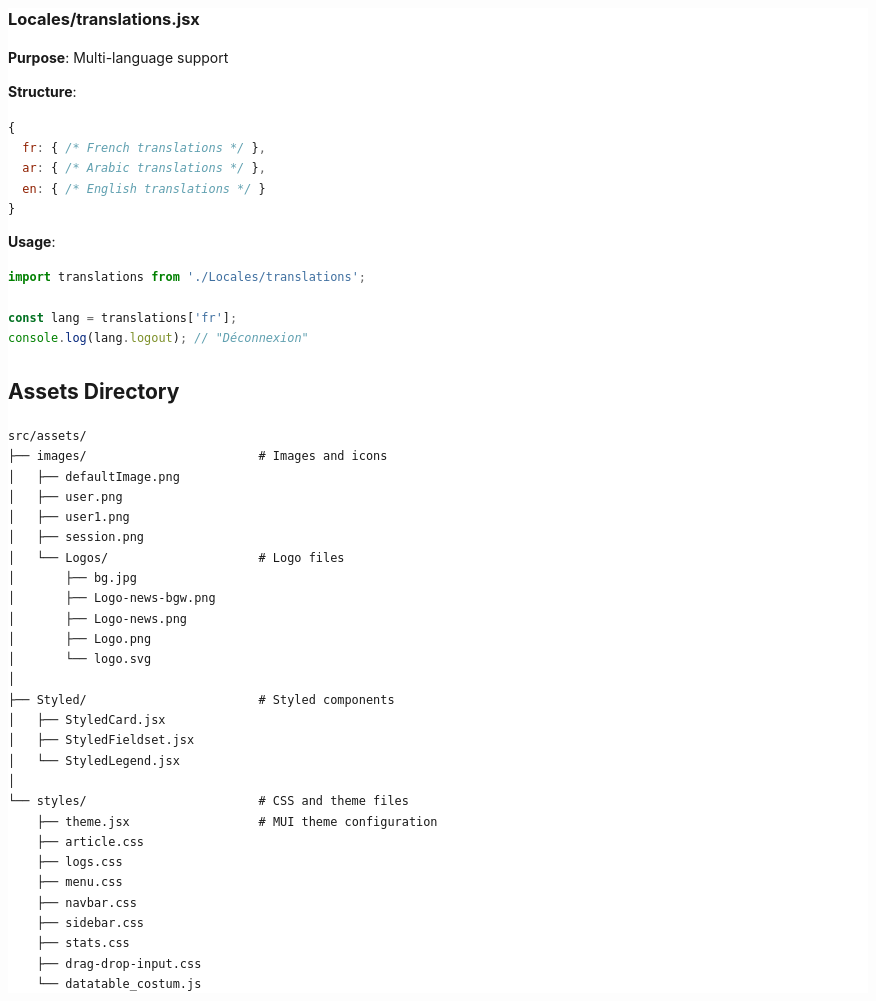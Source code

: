 ### Locales/translations.jsx

**Purpose**: Multi-language support

**Structure**:
```javascript
{
  fr: { /* French translations */ },
  ar: { /* Arabic translations */ },
  en: { /* English translations */ }
}
```

**Usage**:
```javascript
import translations from './Locales/translations';

const lang = translations['fr'];
console.log(lang.logout); // "Déconnexion"
```

## Assets Directory

```
src/assets/
├── images/                        # Images and icons
│   ├── defaultImage.png
│   ├── user.png
│   ├── user1.png
│   ├── session.png
│   └── Logos/                     # Logo files
│       ├── bg.jpg
│       ├── Logo-news-bgw.png
│       ├── Logo-news.png
│       ├── Logo.png
│       └── logo.svg
│
├── Styled/                        # Styled components
│   ├── StyledCard.jsx
│   ├── StyledFieldset.jsx
│   └── StyledLegend.jsx
│
└── styles/                        # CSS and theme files
    ├── theme.jsx                  # MUI theme configuration
    ├── article.css
    ├── logs.css
    ├── menu.css
    ├── navbar.css
    ├── sidebar.css
    ├── stats.css
    ├── drag-drop-input.css
    └── datatable_costum.js
```
